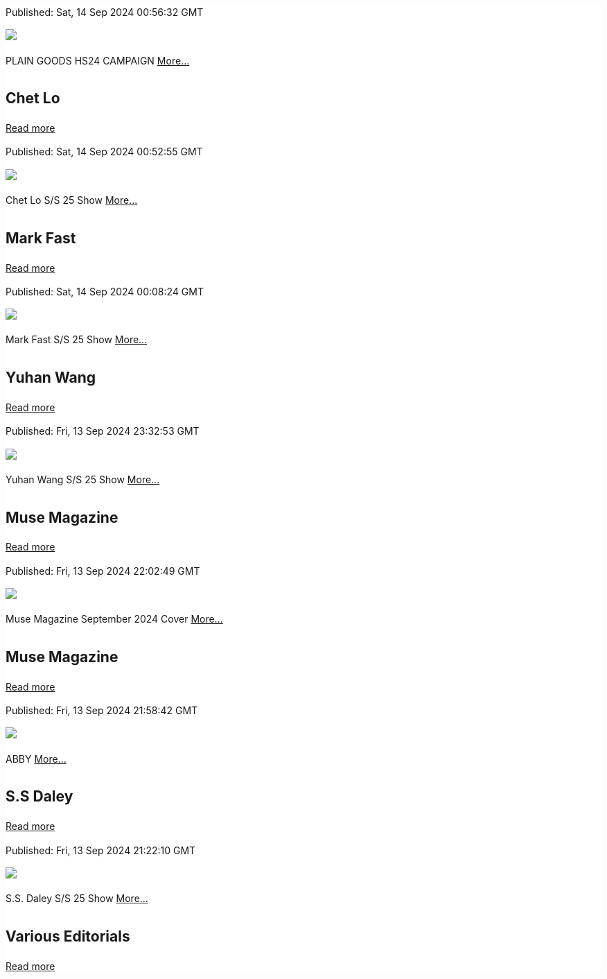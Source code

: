 Published: Sat, 14 Sep 2024 00:56:32 GMT

<p><img src="https://i.mdel.net/i/db/2024/9/2329153/2329153-800w.jpg" /></p>PLAIN GOODS HS24 CAMPAIGN <a href="https://models.com/work/various-campaigns-plain-goods-hs24-campaign" title="PLAIN GOODS HS24 CAMPAIGN">More...</a>

## Chet Lo
[Read more](https://models.com/work/chet-lo-chet-lo-ss-25-show)

Published: Sat, 14 Sep 2024 00:52:55 GMT

<p><img src="https://i.mdel.net/i/db/2024/9/2329863/2329863-800w.jpg" /></p>Chet Lo S/S 25 Show <a href="https://models.com/work/chet-lo-chet-lo-ss-25-show" title="Chet Lo S/S 25 Show">More...</a>

## Mark Fast
[Read more](https://models.com/work/mark-fast-mark-fast-ss-25-show-1)

Published: Sat, 14 Sep 2024 00:08:24 GMT

<p><img src="https://i.mdel.net/i/db/2024/9/2330018/2330018-800w.jpg" /></p>Mark Fast S/S 25 Show <a href="https://models.com/work/mark-fast-mark-fast-ss-25-show-1" title="Mark Fast S/S 25 Show">More...</a>

## Yuhan Wang
[Read more](https://models.com/work/yuhan-wang-yuhan-wang-ss-25-show)

Published: Fri, 13 Sep 2024 23:32:53 GMT

<p><img src="https://i.mdel.net/i/db/2024/9/2329929/2329929-800w.jpg" /></p>Yuhan Wang S/S 25 Show <a href="https://models.com/work/yuhan-wang-yuhan-wang-ss-25-show" title="Yuhan Wang S/S 25 Show">More...</a>

## Muse Magazine
[Read more](https://models.com/work/muse-magazine-muse-magazine-september-2024-cover)

Published: Fri, 13 Sep 2024 22:02:49 GMT

<p><img src="https://i.mdel.net/i/db/2024/9/2329097/2329097-800w.jpg" /></p>Muse Magazine September 2024 Cover <a href="https://models.com/work/muse-magazine-muse-magazine-september-2024-cover" title="Muse Magazine September 2024 Cover">More...</a>

## Muse Magazine
[Read more](https://models.com/work/muse-magazine-abby)

Published: Fri, 13 Sep 2024 21:58:42 GMT

<p><img src="https://i.mdel.net/i/db/2024/9/2329087/2329087-800w.jpg" /></p>ABBY <a href="https://models.com/work/muse-magazine-abby" title="ABBY">More...</a>

## S.S Daley
[Read more](https://models.com/work/ss-daley-ss-daley-ss-25-show)

Published: Fri, 13 Sep 2024 21:22:10 GMT

<p><img src="https://i.mdel.net/i/db/2024/9/2329895/2329895-800w.jpg" /></p>S.S. Daley S/S 25 Show <a href="https://models.com/work/ss-daley-ss-daley-ss-25-show" title="S.S. Daley S/S 25 Show">More...</a>

## Various Editorials
[Read more](https://models.com/work/various-editorials-seduction-magazine)
